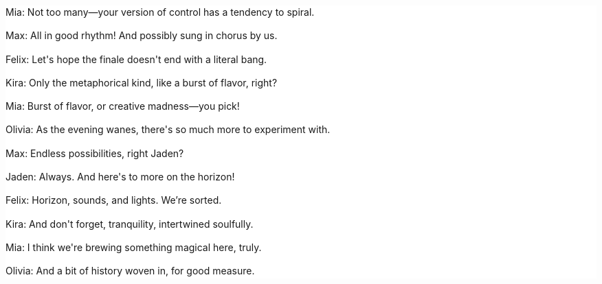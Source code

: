 Mia: Not too many—your version of control has a tendency to spiral.

Max: All in good rhythm! And possibly sung in chorus by us.

Felix: Let's hope the finale doesn't end with a literal bang.

Kira: Only the metaphorical kind, like a burst of flavor, right?

Mia: Burst of flavor, or creative madness—you pick!

Olivia: As the evening wanes, there's so much more to experiment with.

Max: Endless possibilities, right Jaden?

Jaden: Always. And here's to more on the horizon!

Felix: Horizon, sounds, and lights. We’re sorted.

Kira: And don't forget, tranquility, intertwined soulfully.

Mia: I think we're brewing something magical here, truly.

Olivia: And a bit of history woven in, for good measure.
